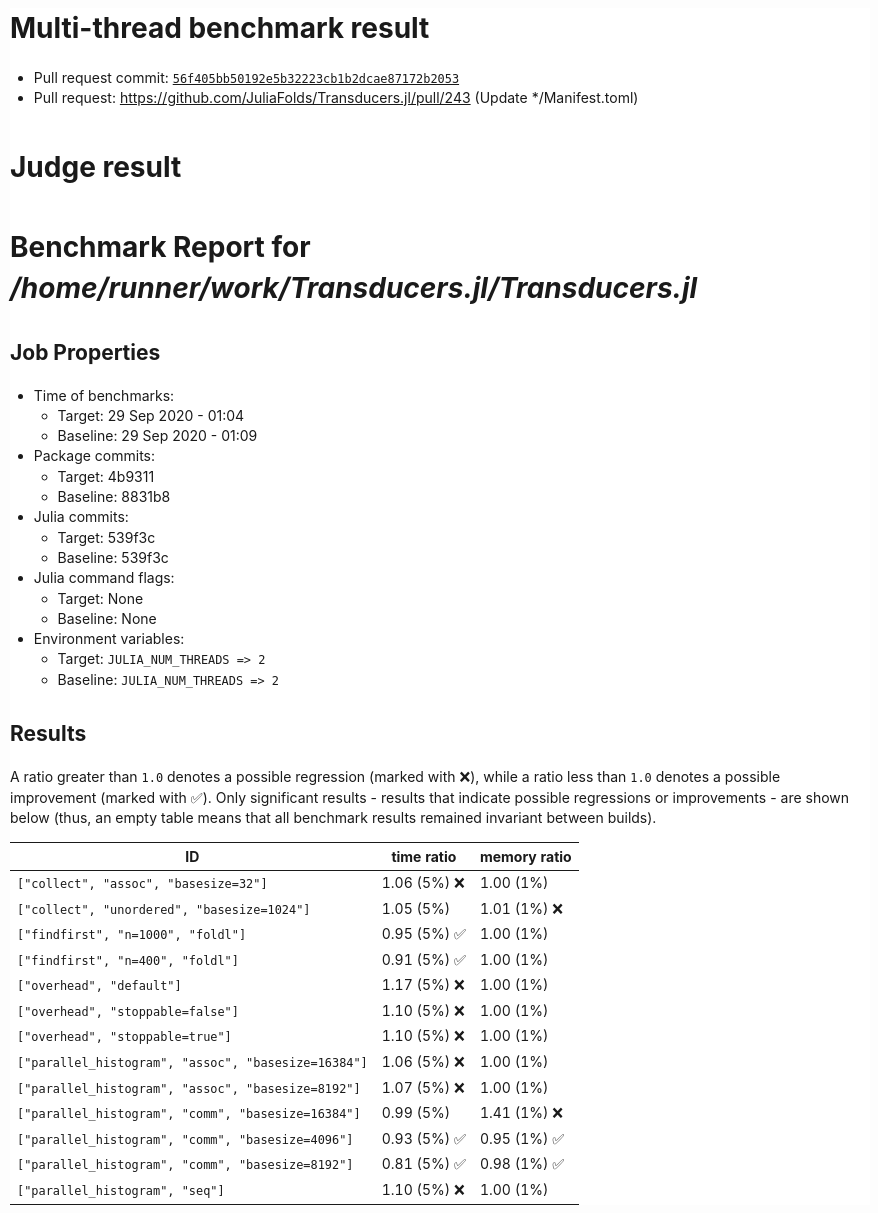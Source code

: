 # Multi-thread benchmark result

* Pull request commit: [`56f405bb50192e5b32223cb1b2dcae87172b2053`](https://github.com/JuliaFolds/Transducers.jl/commit/56f405bb50192e5b32223cb1b2dcae87172b2053)
* Pull request: <https://github.com/JuliaFolds/Transducers.jl/pull/243> (Update */Manifest.toml)

# Judge result
# Benchmark Report for */home/runner/work/Transducers.jl/Transducers.jl*

## Job Properties
* Time of benchmarks:
    - Target: 29 Sep 2020 - 01:04
    - Baseline: 29 Sep 2020 - 01:09
* Package commits:
    - Target: 4b9311
    - Baseline: 8831b8
* Julia commits:
    - Target: 539f3c
    - Baseline: 539f3c
* Julia command flags:
    - Target: None
    - Baseline: None
* Environment variables:
    - Target: `JULIA_NUM_THREADS => 2`
    - Baseline: `JULIA_NUM_THREADS => 2`

## Results
A ratio greater than `1.0` denotes a possible regression (marked with :x:), while a ratio less
than `1.0` denotes a possible improvement (marked with :white_check_mark:). Only significant results - results
that indicate possible regressions or improvements - are shown below (thus, an empty table means that all
benchmark results remained invariant between builds).

| ID                                                  | time ratio                   | memory ratio                 |
|-----------------------------------------------------|------------------------------|------------------------------|
| `["collect", "assoc", "basesize=32"]`               |                1.06 (5%) :x: |                   1.00 (1%)  |
| `["collect", "unordered", "basesize=1024"]`         |                   1.05 (5%)  |                1.01 (1%) :x: |
| `["findfirst", "n=1000", "foldl"]`                  | 0.95 (5%) :white_check_mark: |                   1.00 (1%)  |
| `["findfirst", "n=400", "foldl"]`                   | 0.91 (5%) :white_check_mark: |                   1.00 (1%)  |
| `["overhead", "default"]`                           |                1.17 (5%) :x: |                   1.00 (1%)  |
| `["overhead", "stoppable=false"]`                   |                1.10 (5%) :x: |                   1.00 (1%)  |
| `["overhead", "stoppable=true"]`                    |                1.10 (5%) :x: |                   1.00 (1%)  |
| `["parallel_histogram", "assoc", "basesize=16384"]` |                1.06 (5%) :x: |                   1.00 (1%)  |
| `["parallel_histogram", "assoc", "basesize=8192"]`  |                1.07 (5%) :x: |                   1.00 (1%)  |
| `["parallel_histogram", "comm", "basesize=16384"]`  |                   0.99 (5%)  |                1.41 (1%) :x: |
| `["parallel_histogram", "comm", "basesize=4096"]`   | 0.93 (5%) :white_check_mark: | 0.95 (1%) :white_check_mark: |
| `["parallel_histogram", "comm", "basesize=8192"]`   | 0.81 (5%) :white_check_mark: | 0.98 (1%) :white_check_mark: |
| `["parallel_histogram", "seq"]`                     |                1.10 (5%) :x: |                   1.00 (1%)  |